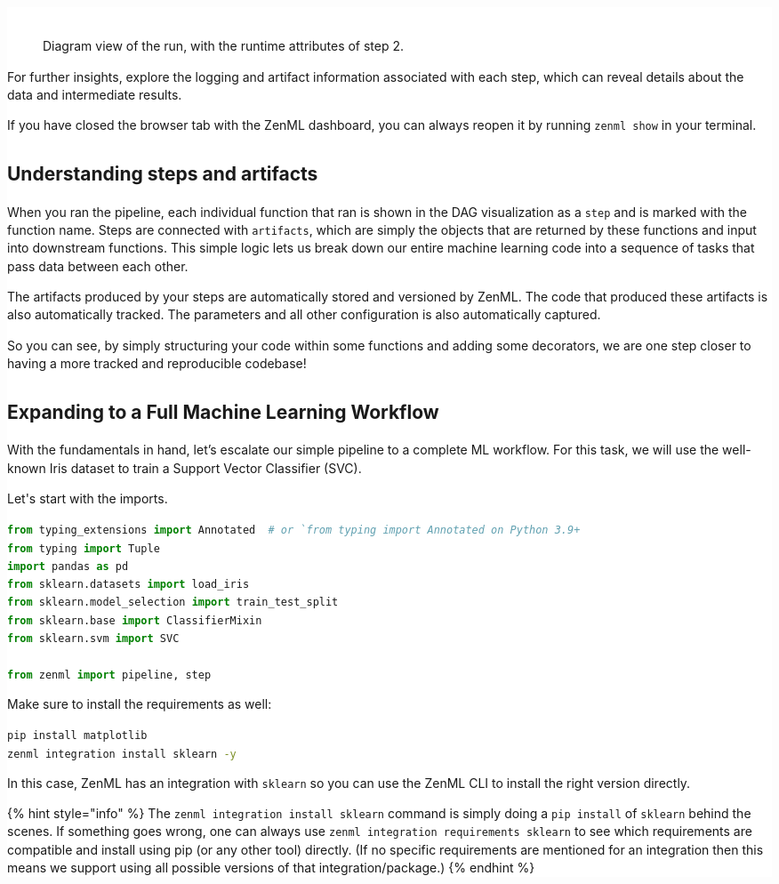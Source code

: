 <figure><img src="../../.gitbook/assets/DAGofRun.png" alt=""><figcaption><p>Diagram view of the run, with the runtime attributes of step 2.</p></figcaption></figure>

For further insights, explore the logging and artifact information associated with each step, which can reveal details about the data and intermediate results.

If you have closed the browser tab with the ZenML dashboard, you can always reopen it by running `zenml show` in your terminal.

## Understanding steps and artifacts

When you ran the pipeline, each individual function that ran is shown in the DAG visualization as a `step` and is marked with the function name. Steps are connected with `artifacts`, which are simply the objects that are returned by these functions and input into downstream functions. This simple logic lets us break down our entire machine learning code into a sequence of tasks that pass data between each other.

The artifacts produced by your steps are automatically stored and versioned by ZenML. The code that produced these artifacts is also automatically tracked. The parameters and all other configuration is also automatically captured.

So you can see, by simply structuring your code within some functions and adding some decorators, we are one step closer to having a more tracked and reproducible codebase!

## Expanding to a Full Machine Learning Workflow

With the fundamentals in hand, let’s escalate our simple pipeline to a complete ML workflow. For this task, we will use the well-known Iris dataset to train a Support Vector Classifier (SVC).

Let's start with the imports.

```python
from typing_extensions import Annotated  # or `from typing import Annotated on Python 3.9+
from typing import Tuple
import pandas as pd
from sklearn.datasets import load_iris
from sklearn.model_selection import train_test_split
from sklearn.base import ClassifierMixin
from sklearn.svm import SVC

from zenml import pipeline, step
```

Make sure to install the requirements as well:

```bash
pip install matplotlib
zenml integration install sklearn -y
```

In this case, ZenML has an integration with `sklearn` so you can use the ZenML CLI to install the right version directly.

{% hint style="info" %}
The `zenml integration install sklearn` command is simply doing a `pip install` of `sklearn` behind the scenes. If something goes wrong, one can always use `zenml integration requirements sklearn` to see which requirements are compatible and install using pip (or any other tool) directly. (If no specific requirements are mentioned for an integration then this means we support using all possible versions of that integration/package.)
{% endhint %}
